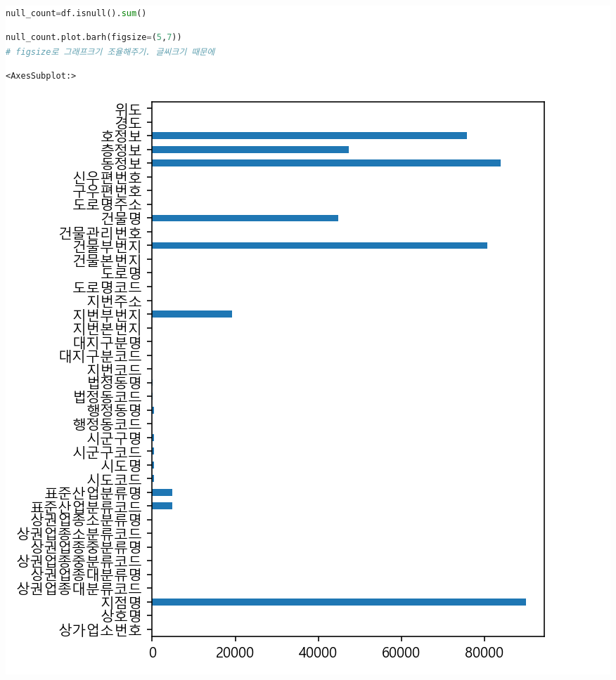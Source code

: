 


```python
null_count=df.isnull().sum()
```


```python
null_count.plot.barh(figsize=(5,7))
# figsize로 그래프크기 조율해주기. 글씨크기 때문에
```




    <AxesSubplot:>




    
![png](output_9_1.png)
    
